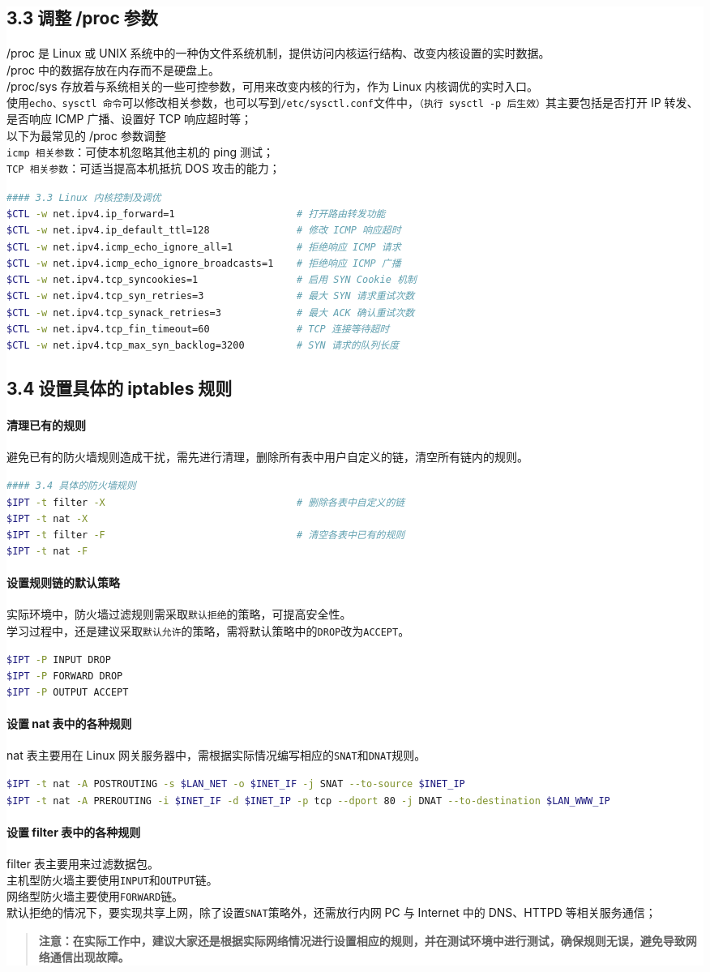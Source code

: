 ## 3.3 调整 /proc 参数
/proc 是 Linux 或 UNIX 系统中的一种伪文件系统机制，提供访问内核运行结构、改变内核设置的实时数据。<br />/proc 中的数据存放在内存而不是硬盘上。<br />/proc/sys 存放着与系统相关的一些可控参数，可用来改变内核的行为，作为 Linux 内核调优的实时入口。<br />使用`echo、sysctl 命令`可以修改相关参数，也可以写到`/etc/sysctl.conf`文件中，`（执行 sysctl -p 后生效）`其主要包括是否打开 IP 转发、是否响应 ICMP 广播、设置好 TCP 响应超时等；<br />以下为最常见的 /proc 参数调整<br />`icmp 相关参数`：可使本机忽略其他主机的 ping 测试；<br />`TCP 相关参数`：可适当提高本机抵抗 DOS 攻击的能力；
```bash
#### 3.3 Linux 内核控制及调优
$CTL -w net.ipv4.ip_forward=1                     # 打开路由转发功能
$CTL -w net.ipv4.ip_default_ttl=128               # 修改 ICMP 响应超时
$CTL -w net.ipv4.icmp_echo_ignore_all=1           # 拒绝响应 ICMP 请求
$CTL -w net.ipv4.icmp_echo_ignore_broadcasts=1    # 拒绝响应 ICMP 广播
$CTL -w net.ipv4.tcp_syncookies=1                 # 启用 SYN Cookie 机制
$CTL -w net.ipv4.tcp_syn_retries=3                # 最大 SYN 请求重试次数
$CTL -w net.ipv4.tcp_synack_retries=3             # 最大 ACK 确认重试次数
$CTL -w net.ipv4.tcp_fin_timeout=60               # TCP 连接等待超时
$CTL -w net.ipv4.tcp_max_syn_backlog=3200         # SYN 请求的队列长度
```
<a name="nz8Gy"></a>
## 3.4 设置具体的 iptables 规则
<a name="dlwxI"></a>
#### 清理已有的规则
避免已有的防火墙规则造成干扰，需先进行清理，删除所有表中用户自定义的链，清空所有链内的规则。
```bash
#### 3.4 具体的防火墙规则
$IPT -t filter -X                                 # 删除各表中自定义的链
$IPT -t nat -X
$IPT -t filter -F                                 # 清空各表中已有的规则
$IPT -t nat -F
```
<a name="psd8v"></a>
#### 设置规则链的默认策略
实际环境中，防火墙过滤规则需采取`默认拒绝`的策略，可提高安全性。<br />学习过程中，还是建议采取`默认允许`的策略，需将默认策略中的`DROP`改为`ACCEPT`。
```bash
$IPT -P INPUT DROP
$IPT -P FORWARD DROP
$IPT -P OUTPUT ACCEPT
```
<a name="buZaO"></a>
#### 设置 nat 表中的各种规则
nat 表主要用在 Linux 网关服务器中，需根据实际情况编写相应的`SNAT`和`DNAT`规则。
```bash
$IPT -t nat -A POSTROUTING -s $LAN_NET -o $INET_IF -j SNAT --to-source $INET_IP
$IPT -t nat -A PREROUTING -i $INET_IF -d $INET_IP -p tcp --dport 80 -j DNAT --to-destination $LAN_WWW_IP
```
<a name="9So5O"></a>
#### 设置 filter 表中的各种规则
filter 表主要用来过滤数据包。<br />主机型防火墙主要使用`INPUT`和`OUTPUT`链。<br />网络型防火墙主要使用`FORWARD`链。<br />默认拒绝的情况下，要实现共享上网，除了设置`SNAT`策略外，还需放行内网 PC 与 Internet 中的 DNS、HTTPD 等相关服务通信；
> **注意：在实际工作中，建议大家还是根据实际网络情况进行设置相应的规则，并在测试环境中进行测试，确保规则无误，避免导致网络通信出现故障。**
